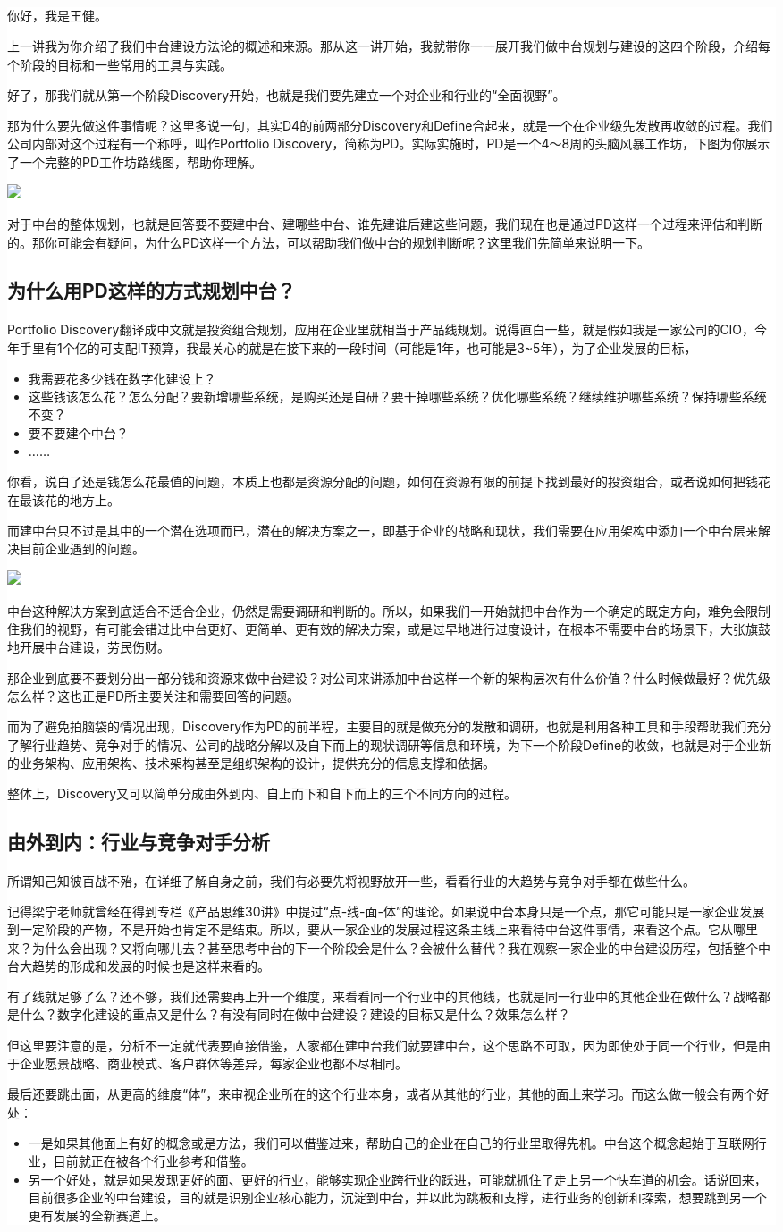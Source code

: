 你好，我是王健。

上一讲我为你介绍了我们中台建设方法论的概述和来源。那从这一讲开始，我就带你一一展开我们做中台规划与建设的这四个阶段，介绍每个阶段的目标和一些常用的工具与实践。

好了，那我们就从第一个阶段Discovery开始，也就是我们要先建立一个对企业和行业的“全面视野”。

那为什么要先做这件事情呢？这里多说一句，其实D4的前两部分Discovery和Define合起来，就是一个在企业级先发散再收敛的过程。我们公司内部对这个过程有一个称呼，叫作Portfolio Discovery，简称为PD。实际实施时，PD是一个4～8周的头脑风暴工作坊，下图为你展示了一个完整的PD工作坊路线图，帮助你理解。

![](https://static001.geekbang.org/resource/image/9e/48/9e1d2d060ffba969f9b482b1681f3a48.jpeg?wh=1920%2A1080)

对于中台的整体规划，也就是回答要不要建中台、建哪些中台、谁先建谁后建这些问题，我们现在也是通过PD这样一个过程来评估和判断的。那你可能会有疑问，为什么PD这样一个方法，可以帮助我们做中台的规划判断呢？这里我们先简单来说明一下。

## 为什么用PD这样的方式规划中台？

Portfolio Discovery翻译成中文就是投资组合规划，应用在企业里就相当于产品线规划。说得直白一些，就是假如我是一家公司的CIO，今年手里有1个亿的可支配IT预算，我最关心的就是在接下来的一段时间（可能是1年，也可能是3~5年），为了企业发展的目标，

- 我需要花多少钱在数字化建设上？
- 这些钱该怎么花？怎么分配？要新增哪些系统，是购买还是自研？要干掉哪些系统？优化哪些系统？继续维护哪些系统？保持哪些系统不变？
- 要不要建个中台？
- ……

你看，说白了还是钱怎么花最值的问题，本质上也都是资源分配的问题，如何在资源有限的前提下找到最好的投资组合，或者说如何把钱花在最该花的地方上。

而建中台只不过是其中的一个潜在选项而已，潜在的解决方案之一，即基于企业的战略和现状，我们需要在应用架构中添加一个中台层来解决目前企业遇到的问题。

![](https://static001.geekbang.org/resource/image/7e/f0/7e3a9824ed3b3c413e372517116f64f0.jpg?wh=1359%2A675)

中台这种解决方案到底适合不适合企业，仍然是需要调研和判断的。所以，如果我们一开始就把中台作为一个确定的既定方向，难免会限制住我们的视野，有可能会错过比中台更好、更简单、更有效的解决方案，或是过早地进行过度设计，在根本不需要中台的场景下，大张旗鼓地开展中台建设，劳民伤财。

那企业到底要不要划分出一部分钱和资源来做中台建设？对公司来讲添加中台这样一个新的架构层次有什么价值？什么时候做最好？优先级怎么样？这也正是PD所主要关注和需要回答的问题。

而为了避免拍脑袋的情况出现，Discovery作为PD的前半程，主要目的就是做充分的发散和调研，也就是利用各种工具和手段帮助我们充分了解行业趋势、竞争对手的情况、公司的战略分解以及自下而上的现状调研等信息和环境，为下一个阶段Define的收敛，也就是对于企业新的业务架构、应用架构、技术架构甚至是组织架构的设计，提供充分的信息支撑和依据。

整体上，Discovery又可以简单分成由外到内、自上而下和自下而上的三个不同方向的过程。

## 由外到内：行业与竞争对手分析

所谓知己知彼百战不殆，在详细了解自身之前，我们有必要先将视野放开一些，看看行业的大趋势与竞争对手都在做些什么。

记得梁宁老师就曾经在得到专栏《产品思维30讲》中提过“点-线-面-体”的理论。如果说中台本身只是一个点，那它可能只是一家企业发展到一定阶段的产物，不是开始也肯定不是结束。所以，要从一家企业的发展过程这条主线上来看待中台这件事情，来看这个点。它从哪里来？为什么会出现？又将向哪儿去？甚至思考中台的下一个阶段会是什么？会被什么替代？我在观察一家企业的中台建设历程，包括整个中台大趋势的形成和发展的时候也是这样来看的。

有了线就足够了么？还不够，我们还需要再上升一个维度，来看看同一个行业中的其他线，也就是同一行业中的其他企业在做什么？战略都是什么？数字化建设的重点又是什么？有没有同时在做中台建设？建设的目标又是什么？效果怎么样？

但这里要注意的是，分析不一定就代表要直接借鉴，人家都在建中台我们就要建中台，这个思路不可取，因为即使处于同一个行业，但是由于企业愿景战略、商业模式、客户群体等差异，每家企业也都不尽相同。

最后还要跳出面，从更高的维度“体”，来审视企业所在的这个行业本身，或者从其他的行业，其他的面上来学习。而这么做一般会有两个好处：

- 一是如果其他面上有好的概念或是方法，我们可以借鉴过来，帮助自己的企业在自己的行业里取得先机。中台这个概念起始于互联网行业，目前就正在被各个行业参考和借鉴。
- 另一个好处，就是如果发现更好的面、更好的行业，能够实现企业跨行业的跃进，可能就抓住了走上另一个快车道的机会。话说回来，目前很多企业的中台建设，目的就是识别企业核心能力，沉淀到中台，并以此为跳板和支撑，进行业务的创新和探索，想要跳到另一个更有发展的全新赛道上。
